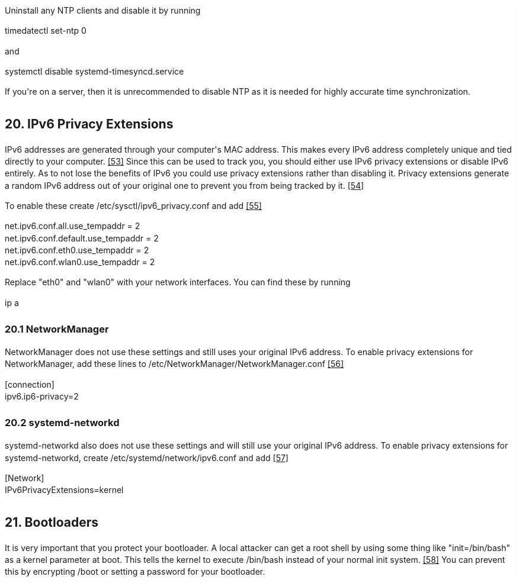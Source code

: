 Uninstall any NTP clients and disable it by running

timedatectl set-ntp 0

and

systemctl disable systemd-timesyncd.service

If you're on a server, then it is unrecommended to disable NTP as it is needed for highly accurate time synchronization.

## 20. IPv6 Privacy Extensions

IPv6 addresses are generated through your computer's MAC address. This makes every IPv6 address completely unique and tied directly to your computer. [\[53\]](#ref-53) Since this can be used to track you, you should either use IPv6 privacy extensions or disable IPv6 entirely. As to not lose the benefits of IPv6 you could use privacy extensions rather than disabling it. Privacy extensions generate a random IPv6 address out of your original one to prevent you from being tracked by it. [\[54\]](#ref-54)

To enable these create /etc/sysctl/ipv6\_privacy.conf and add [\[55\]](#ref-55)

net.ipv6.conf.all.use\_tempaddr = 2  
net.ipv6.conf.default.use\_tempaddr = 2  
net.ipv6.conf.eth0.use\_tempaddr = 2  
net.ipv6.conf.wlan0.use\_tempaddr = 2

Replace "eth0" and "wlan0" with your network interfaces. You can find these by running

ip a

### 20.1 NetworkManager

NetworkManager does not use these settings and still uses your original IPv6 address. To enable privacy extensions for NetworkManager, add these lines to /etc/NetworkManager/NetworkManager.conf [\[56\]](#ref-56)

\[connection]  
ipv6.ip6-privacy=2

### 20.2 systemd-networkd

systemd-networkd also does not use these settings and will still use your original IPv6 address. To enable privacy extensions for systemd-networkd, create /etc/systemd/network/ipv6.conf and add [\[57\]](#ref-57)

\[Network]  
IPv6PrivacyExtensions=kernel

## 21. Bootloaders

It is very important that you protect your bootloader. A local attacker can get a root shell by using some thing like "init=/bin/bash" as a kernel parameter at boot. This tells the kernel to execute /bin/bash instead of your normal init system. [\[58\]](#ref-58) You can prevent this by encrypting /boot or setting a password for your bootloader.
